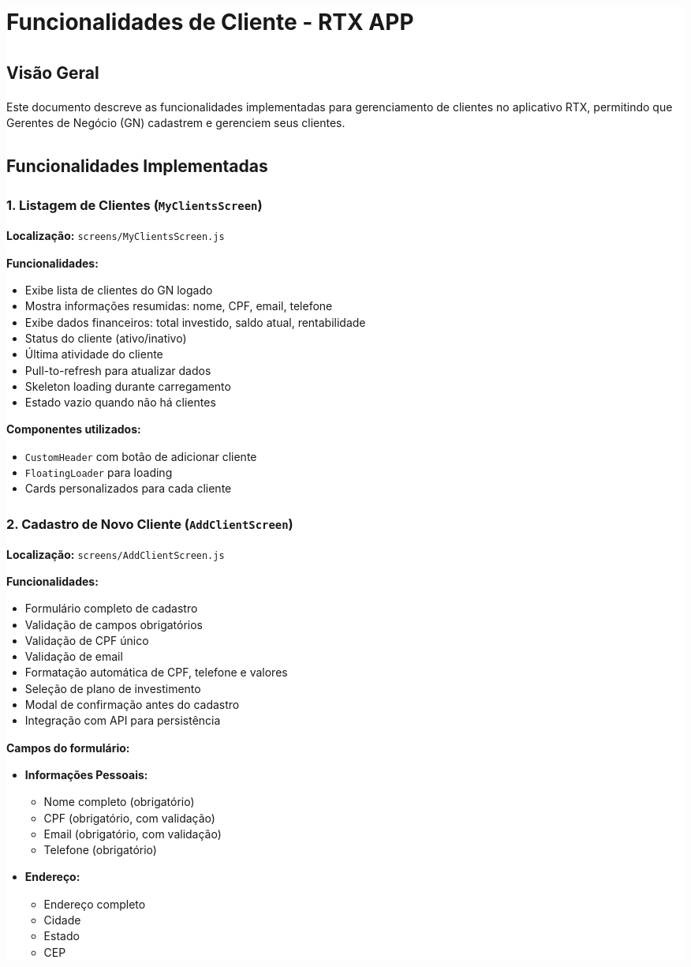 # Funcionalidades de Cliente - RTX APP

## Visão Geral

Este documento descreve as funcionalidades implementadas para gerenciamento de clientes no aplicativo RTX, permitindo que Gerentes de Negócio (GN) cadastrem e gerenciem seus clientes.

## Funcionalidades Implementadas

### 1. Listagem de Clientes (`MyClientsScreen`)

**Localização:** `screens/MyClientsScreen.js`

**Funcionalidades:**
- Exibe lista de clientes do GN logado
- Mostra informações resumidas: nome, CPF, email, telefone
- Exibe dados financeiros: total investido, saldo atual, rentabilidade
- Status do cliente (ativo/inativo)
- Última atividade do cliente
- Pull-to-refresh para atualizar dados
- Skeleton loading durante carregamento
- Estado vazio quando não há clientes

**Componentes utilizados:**
- `CustomHeader` com botão de adicionar cliente
- `FloatingLoader` para loading
- Cards personalizados para cada cliente

### 2. Cadastro de Novo Cliente (`AddClientScreen`)

**Localização:** `screens/AddClientScreen.js`

**Funcionalidades:**
- Formulário completo de cadastro
- Validação de campos obrigatórios
- Validação de CPF único
- Validação de email
- Formatação automática de CPF, telefone e valores
- Seleção de plano de investimento
- Modal de confirmação antes do cadastro
- Integração com API para persistência

**Campos do formulário:**
- **Informações Pessoais:**
  - Nome completo (obrigatório)
  - CPF (obrigatório, com validação)
  - Email (obrigatório, com validação)
  - Telefone (obrigatório)

- **Endereço:**
  - Endereço completo
  - Cidade
  - Estado
  - CEP
